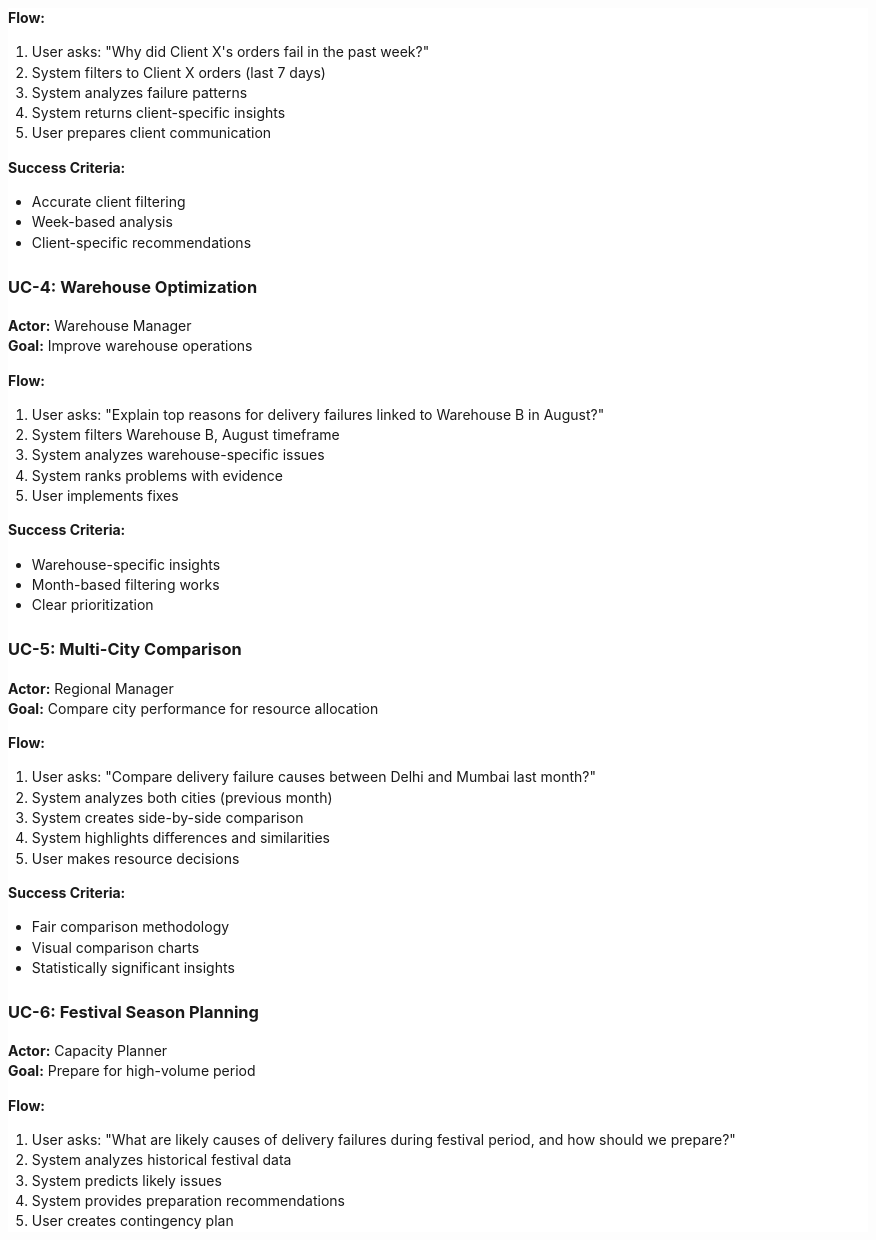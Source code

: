 **Flow:**
1. User asks: "Why did Client X's orders fail in the past week?"
2. System filters to Client X orders (last 7 days)
3. System analyzes failure patterns
4. System returns client-specific insights
5. User prepares client communication

**Success Criteria:**
- Accurate client filtering
- Week-based analysis
- Client-specific recommendations

### UC-4: Warehouse Optimization
**Actor:** Warehouse Manager  
**Goal:** Improve warehouse operations

**Flow:**
1. User asks: "Explain top reasons for delivery failures linked to Warehouse B in August?"
2. System filters Warehouse B, August timeframe
3. System analyzes warehouse-specific issues
4. System ranks problems with evidence
5. User implements fixes

**Success Criteria:**
- Warehouse-specific insights
- Month-based filtering works
- Clear prioritization

### UC-5: Multi-City Comparison
**Actor:** Regional Manager  
**Goal:** Compare city performance for resource allocation

**Flow:**
1. User asks: "Compare delivery failure causes between Delhi and Mumbai last month?"
2. System analyzes both cities (previous month)
3. System creates side-by-side comparison
4. System highlights differences and similarities
5. User makes resource decisions

**Success Criteria:**
- Fair comparison methodology
- Visual comparison charts
- Statistically significant insights

### UC-6: Festival Season Planning
**Actor:** Capacity Planner  
**Goal:** Prepare for high-volume period

**Flow:**
1. User asks: "What are likely causes of delivery failures during festival period, and how should we prepare?"
2. System analyzes historical festival data
3. System predicts likely issues
4. System provides preparation recommendations
5. User creates contingency plan
